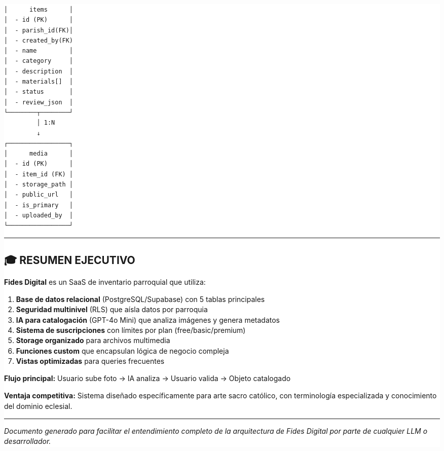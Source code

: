 ```
│      items      │
│  - id (PK)      │
│  - parish_id(FK)│
│  - created_by(FK)
│  - name         │
│  - category     │
│  - description  │
│  - materials[]  │
│  - status       │
│  - review_json  │
└────────┬────────┘
         │ 1:N
         ↓
┌─────────────────┐
│      media      │
│  - id (PK)      │
│  - item_id (FK) │
│  - storage_path │
│  - public_url   │
│  - is_primary   │
│  - uploaded_by  │
└─────────────────┘
```

---

## 🎓 RESUMEN EJECUTIVO

**Fides Digital** es un SaaS de inventario parroquial que utiliza:

1. **Base de datos relacional** (PostgreSQL/Supabase) con 5 tablas principales
2. **Seguridad multinivel** (RLS) que aísla datos por parroquia
3. **IA para catalogación** (GPT-4o Mini) que analiza imágenes y genera metadatos
4. **Sistema de suscripciones** con límites por plan (free/basic/premium)
5. **Storage organizado** para archivos multimedia
6. **Funciones custom** que encapsulan lógica de negocio compleja
7. **Vistas optimizadas** para queries frecuentes

**Flujo principal:**
Usuario sube foto → IA analiza → Usuario valida → Objeto catalogado

**Ventaja competitiva:**
Sistema diseñado específicamente para arte sacro católico, con terminología especializada y conocimiento del dominio eclesial.

---

*Documento generado para facilitar el entendimiento completo de la arquitectura de Fides Digital por parte de cualquier LLM o desarrollador.*
